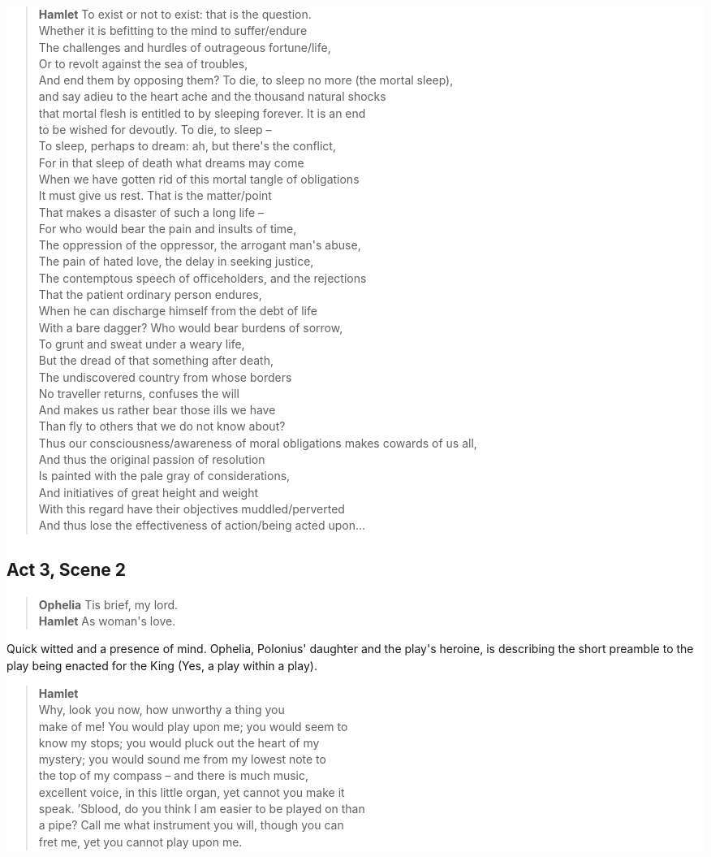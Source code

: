 > **Hamlet**
To exist or not to exist: that is the question.  
Whether it is befitting to the mind to suffer/endure  
The challenges and hurdles of outrageous fortune/life,   
Or to revolt against the sea of troubles,   
And end them by opposing them? To die, to sleep no more (the mortal sleep),     
and say adieu to the heart ache and the thousand natural shocks    
that mortal flesh is entitled to by sleeping forever. It is an end  
to be wished for devoutly. To die, to sleep &ndash;  
To sleep, perhaps to dream: ah, but there's the conflict,   
For in that sleep of death what dreams may come   
When we have gotten rid of this mortal tangle of obligations   
It must give us rest. That is the matter/point  
That makes a disaster of such a long life &ndash;  
For who would bear the pain and insults of time,   
The oppression of the oppressor, the arrogant man's abuse,    
The pain of hated love, the delay in seeking justice,   
The contemptous speech of officeholders, and the rejections   
That the patient ordinary person endures,   
When he can discharge himself from the debt of life  
With a bare dagger? Who would bear burdens of sorrow,  
To grunt and sweat under a weary life,      
But the dread of that something after death,   
The undiscovered country from whose borders  
No traveller returns, confuses the will  
And makes us rather bear those ills we have  
Than fly to others that we do not know about?   
Thus our consciousness/awareness of moral obligations makes cowards of us all,   
And thus the original passion of resolution  
Is painted with the pale gray of considerations,  
And initiatives of great height and weight  
With this regard have their objectives muddled/perverted   
And thus lose the effectiveness of action/being acted upon...   


## Act 3, Scene 2  

> **Ophelia** Tis brief, my lord.   
**Hamlet** As woman's love.   

Quick witted and a presence of mind. Ophelia, Polonius' daughter and the play's heroine, is describing the short preamble to the play being enacted for the King (Yes, a play within a play).    


> **Hamlet**   
Why, look you now, how unworthy a thing you    
make of me! You would play upon me; you would seem to    
know my stops; you would pluck out the heart of my    
mystery; you would sound me from my lowest note to   
the top of my compass –  and there is much music,   
excellent voice, in this little organ, yet cannot you make it     
speak. ’Sblood, do you think I am easier to be played on than     
a pipe? Call me what instrument you will, though you can    
fret me, yet you cannot play upon me.
